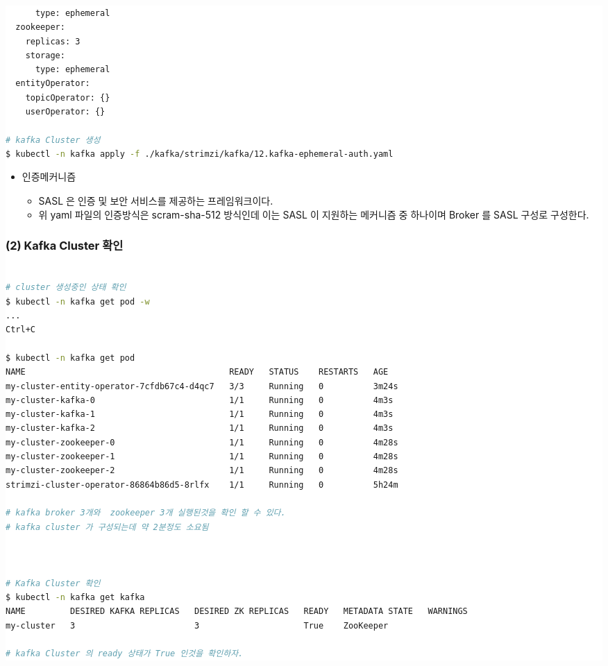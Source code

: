 ```sh
      type: ephemeral
  zookeeper:
    replicas: 3
    storage:
      type: ephemeral
  entityOperator:
    topicOperator: {}
    userOperator: {}

# kafka Cluster 생성
$ kubectl -n kafka apply -f ./kafka/strimzi/kafka/12.kafka-ephemeral-auth.yaml

```

- 인증메커니즘

  - SASL 은 인증 및 보안 서비스를 제공하는 프레임워크이다.
  - 위 yaml 파일의 인증방식은 scram-sha-512  방식인데 이는 SASL 이 지원하는 메커니즘 중 하나이며 Broker 를 SASL 구성로 구성한다.



### (2) Kafka Cluster 확인

```sh

# cluster 생성중인 상태 확인
$ kubectl -n kafka get pod -w
...
Ctrl+C

$ kubectl -n kafka get pod
NAME                                         READY   STATUS    RESTARTS   AGE
my-cluster-entity-operator-7cfdb67c4-d4qc7   3/3     Running   0          3m24s
my-cluster-kafka-0                           1/1     Running   0          4m3s
my-cluster-kafka-1                           1/1     Running   0          4m3s
my-cluster-kafka-2                           1/1     Running   0          4m3s
my-cluster-zookeeper-0                       1/1     Running   0          4m28s
my-cluster-zookeeper-1                       1/1     Running   0          4m28s
my-cluster-zookeeper-2                       1/1     Running   0          4m28s
strimzi-cluster-operator-86864b86d5-8rlfx    1/1     Running   0          5h24m

# kafka broker 3개와  zookeeper 3개 실행된것을 확인 할 수 있다.
# kafka cluster 가 구성되는데 약 2분정도 소요됨



# Kafka Cluster 확인
$ kubectl -n kafka get kafka
NAME         DESIRED KAFKA REPLICAS   DESIRED ZK REPLICAS   READY   METADATA STATE   WARNINGS
my-cluster   3                        3                     True    ZooKeeper

# kafka Cluster 의 ready 상태가 True 인것을 확인하자.

```
